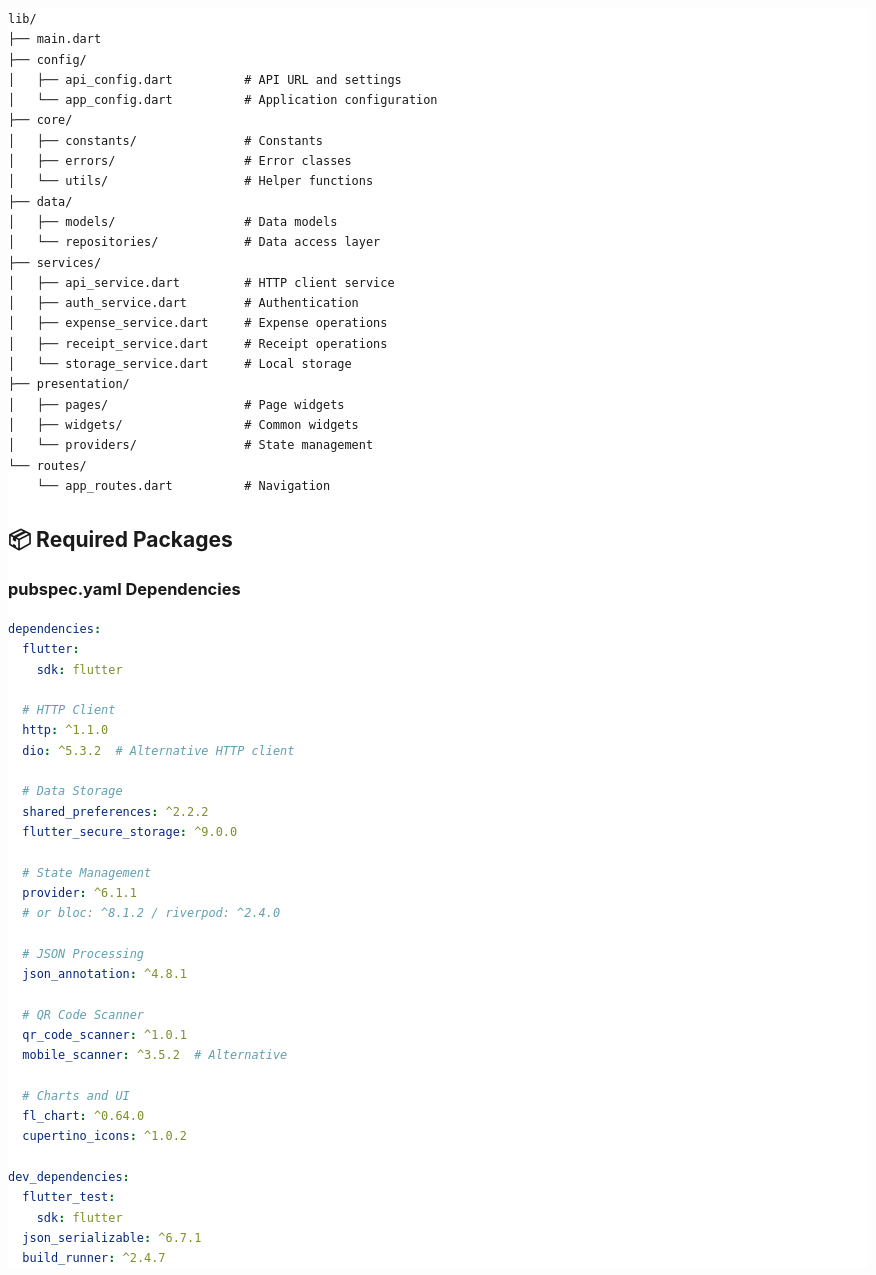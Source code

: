 ```
lib/
├── main.dart
├── config/
│   ├── api_config.dart          # API URL and settings
│   └── app_config.dart          # Application configuration
├── core/
│   ├── constants/               # Constants
│   ├── errors/                  # Error classes
│   └── utils/                   # Helper functions
├── data/
│   ├── models/                  # Data models
│   └── repositories/            # Data access layer
├── services/
│   ├── api_service.dart         # HTTP client service
│   ├── auth_service.dart        # Authentication
│   ├── expense_service.dart     # Expense operations
│   ├── receipt_service.dart     # Receipt operations
│   └── storage_service.dart     # Local storage
├── presentation/
│   ├── pages/                   # Page widgets
│   ├── widgets/                 # Common widgets
│   └── providers/               # State management
└── routes/
    └── app_routes.dart          # Navigation
```

## 📦 Required Packages

### pubspec.yaml Dependencies

```yaml
dependencies:
  flutter:
    sdk: flutter
  
  # HTTP Client
  http: ^1.1.0
  dio: ^5.3.2  # Alternative HTTP client
  
  # Data Storage
  shared_preferences: ^2.2.2
  flutter_secure_storage: ^9.0.0
  
  # State Management
  provider: ^6.1.1
  # or bloc: ^8.1.2 / riverpod: ^2.4.0
  
  # JSON Processing
  json_annotation: ^4.8.1
  
  # QR Code Scanner
  qr_code_scanner: ^1.0.1
  mobile_scanner: ^3.5.2  # Alternative
  
  # Charts and UI
  fl_chart: ^0.64.0
  cupertino_icons: ^1.0.2
  
dev_dependencies:
  flutter_test:
    sdk: flutter
  json_serializable: ^6.7.1
  build_runner: ^2.4.7
```
